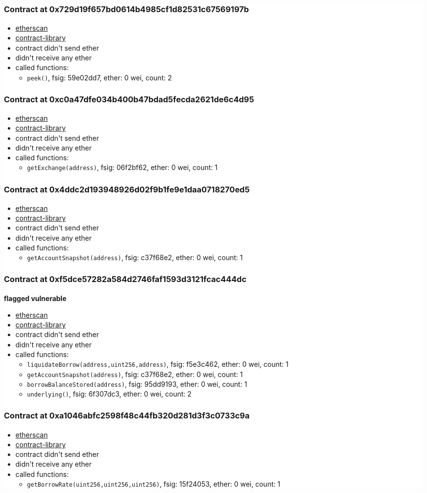 
### Contract at 0x729d19f657bd0614b4985cf1d82531c67569197b

* [etherscan](https://etherscan.io/address/0x729d19f657bd0614b4985cf1d82531c67569197b)
* [contract-library](https://contract-library.com/contracts/Ethereum/729d19f657bd0614b4985cf1d82531c67569197b)
* contract didn't send ether
* didn't receive any ether
* called functions:
    * `peek()`, fsig: 59e02dd7, ether: 0 wei, count: 2


### Contract at 0xc0a47dfe034b400b47bdad5fecda2621de6c4d95

* [etherscan](https://etherscan.io/address/0xc0a47dfe034b400b47bdad5fecda2621de6c4d95)
* [contract-library](https://contract-library.com/contracts/Ethereum/c0a47dfe034b400b47bdad5fecda2621de6c4d95)
* contract didn't send ether
* didn't receive any ether
* called functions:
    * `getExchange(address)`, fsig: 06f2bf62, ether: 0 wei, count: 1


### Contract at 0x4ddc2d193948926d02f9b1fe9e1daa0718270ed5

* [etherscan](https://etherscan.io/address/0x4ddc2d193948926d02f9b1fe9e1daa0718270ed5)
* [contract-library](https://contract-library.com/contracts/Ethereum/4ddc2d193948926d02f9b1fe9e1daa0718270ed5)
* contract didn't send ether
* didn't receive any ether
* called functions:
    * `getAccountSnapshot(address)`, fsig: c37f68e2, ether: 0 wei, count: 1


### Contract at 0xf5dce57282a584d2746faf1593d3121fcac444dc

**flagged vulnerable**

* [etherscan](https://etherscan.io/address/0xf5dce57282a584d2746faf1593d3121fcac444dc)
* [contract-library](https://contract-library.com/contracts/Ethereum/f5dce57282a584d2746faf1593d3121fcac444dc)
* contract didn't send ether
* didn't receive any ether
* called functions:
    * `liquidateBorrow(address,uint256,address)`, fsig: f5e3c462, ether: 0 wei, count: 1
    * `getAccountSnapshot(address)`, fsig: c37f68e2, ether: 0 wei, count: 1
    * `borrowBalanceStored(address)`, fsig: 95dd9193, ether: 0 wei, count: 1
    * `underlying()`, fsig: 6f307dc3, ether: 0 wei, count: 2


### Contract at 0xa1046abfc2598f48c44fb320d281d3f3c0733c9a

* [etherscan](https://etherscan.io/address/0xa1046abfc2598f48c44fb320d281d3f3c0733c9a)
* [contract-library](https://contract-library.com/contracts/Ethereum/a1046abfc2598f48c44fb320d281d3f3c0733c9a)
* contract didn't send ether
* didn't receive any ether
* called functions:
    * `getBorrowRate(uint256,uint256,uint256)`, fsig: 15f24053, ether: 0 wei, count: 1
